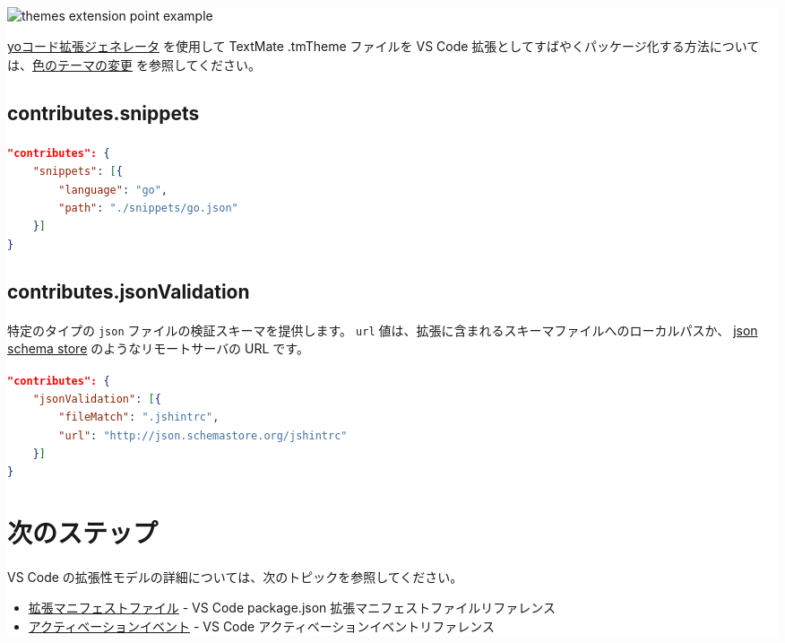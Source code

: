 ![themes extension point example](images/extension-points/themes.png)

[yoコード拡張ジェネレータ](/docs/extensions/yocode.md) を使用して TextMate .tmTheme ファイルを VS Code 拡張としてすばやくパッケージ化する方法については、[色のテーマの変更](/docs/extensions/themes-snippets-colorizers.md) を参照してください。

## contributes.snippets

```json
"contributes": {
    "snippets": [{
        "language": "go",
        "path": "./snippets/go.json"
    }]
}
```

## contributes.jsonValidation

特定のタイプの `json` ファイルの検証スキーマを提供します。
`url` 値は、拡張に含まれるスキーマファイルへのローカルパスか、 [json schema store](http://schemastore.org/json) のようなリモートサーバの URL です。

```json
"contributes": {
    "jsonValidation": [{
        "fileMatch": ".jshintrc",
        "url": "http://json.schemastore.org/jshintrc"
    }]
}
```

# 次のステップ

VS Code の拡張性モデルの詳細については、次のトピックを参照してください。

* [拡張マニフェストファイル](/docs/extensionAPI/extension-manifest.md) - VS Code package.json 拡張マニフェストファイルリファレンス
* [アクティベーションイベント](/docs/extensionAPI/activation-events.md) - VS Code アクティベーションイベントリファレンス
